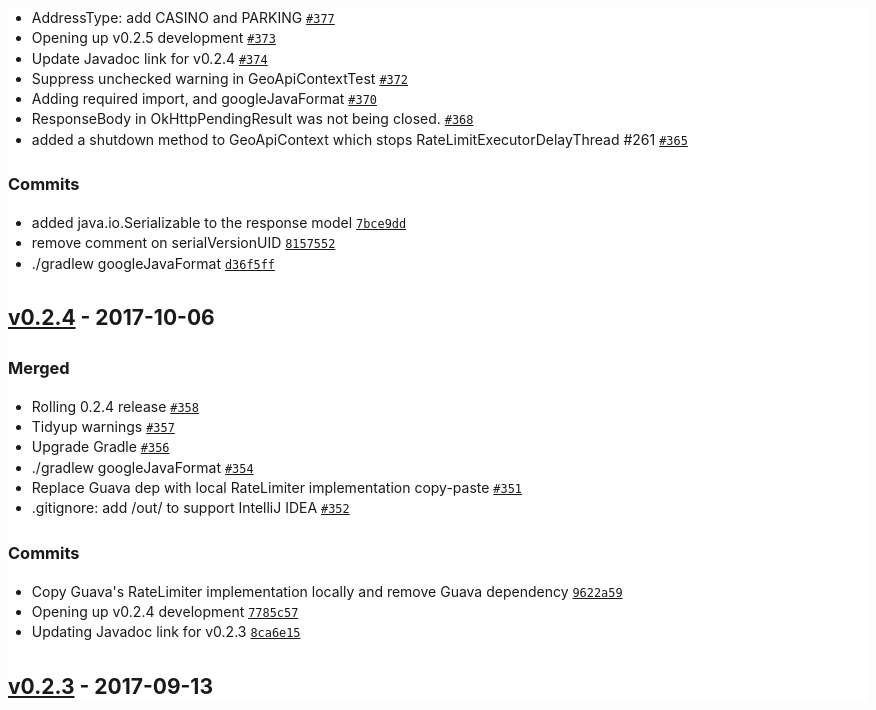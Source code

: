 - AddressType: add CASINO and PARKING [`#377`](https://github.com/googlemaps/google-maps-services-java/pull/377)
- Opening up v0.2.5 development [`#373`](https://github.com/googlemaps/google-maps-services-java/pull/373)
- Update Javadoc link for v0.2.4 [`#374`](https://github.com/googlemaps/google-maps-services-java/pull/374)
- Suppress unchecked warning in GeoApiContextTest [`#372`](https://github.com/googlemaps/google-maps-services-java/pull/372)
- Adding required import, and googleJavaFormat [`#370`](https://github.com/googlemaps/google-maps-services-java/pull/370)
- ResponseBody in OkHttpPendingResult was not being closed. [`#368`](https://github.com/googlemaps/google-maps-services-java/pull/368)
- added a shutdown method to GeoApiContext which stops RateLimitExecutorDelayThread #261 [`#365`](https://github.com/googlemaps/google-maps-services-java/pull/365)

### Commits

- added java.io.Serializable to the response model [`7bce9dd`](https://github.com/googlemaps/google-maps-services-java/commit/7bce9dd3c129d48e21572f41de157abf407ae171)
- remove comment on serialVersionUID [`8157552`](https://github.com/googlemaps/google-maps-services-java/commit/815755229ba54053f425a335abdb436307b1324f)
- ./gradlew googleJavaFormat [`d36f5ff`](https://github.com/googlemaps/google-maps-services-java/commit/d36f5ff5e94ea33e343848a8bc6fcd1c73cdcbb5)

## [v0.2.4](https://github.com/googlemaps/google-maps-services-java/compare/v0.2.3...v0.2.4) - 2017-10-06

### Merged

- Rolling 0.2.4 release [`#358`](https://github.com/googlemaps/google-maps-services-java/pull/358)
- Tidyup warnings [`#357`](https://github.com/googlemaps/google-maps-services-java/pull/357)
- Upgrade Gradle [`#356`](https://github.com/googlemaps/google-maps-services-java/pull/356)
- ./gradlew googleJavaFormat [`#354`](https://github.com/googlemaps/google-maps-services-java/pull/354)
- Replace Guava dep with local RateLimiter implementation copy-paste [`#351`](https://github.com/googlemaps/google-maps-services-java/pull/351)
- .gitignore: add /out/ to support IntelliJ IDEA [`#352`](https://github.com/googlemaps/google-maps-services-java/pull/352)

### Commits

- Copy Guava's RateLimiter implementation locally and remove Guava dependency [`9622a59`](https://github.com/googlemaps/google-maps-services-java/commit/9622a59b0c919fa6334d0966952760d16ada532f)
- Opening up v0.2.4 development [`7785c57`](https://github.com/googlemaps/google-maps-services-java/commit/7785c57c1563d14ff6afb555a0efaed8173785ec)
- Updating Javadoc link for v0.2.3 [`8ca6e15`](https://github.com/googlemaps/google-maps-services-java/commit/8ca6e1550537f85f574ce7eaff7dcb635b685939)

## [v0.2.3](https://github.com/googlemaps/google-maps-services-java/compare/v0.2.2...v0.2.3) - 2017-09-13
